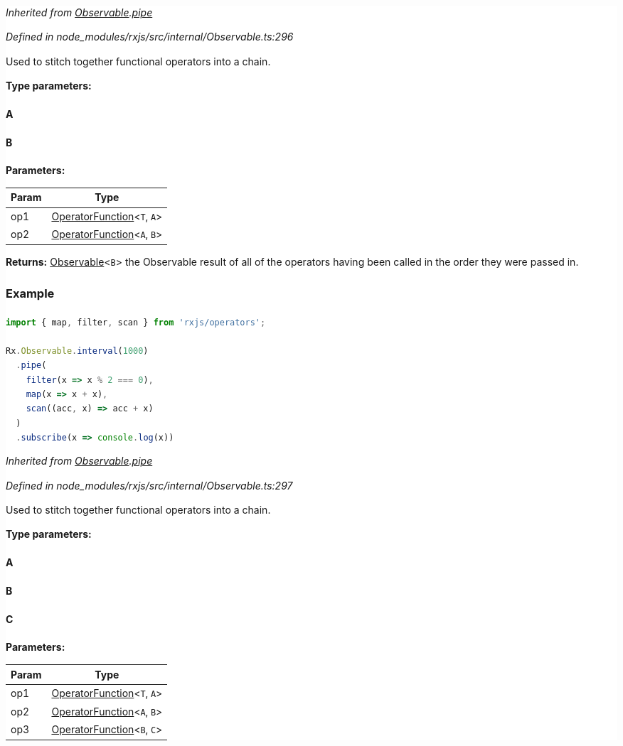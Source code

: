 *Inherited from [Observable](_node_modules_rxjs_src_internal_observable_.observable.md).[pipe](_node_modules_rxjs_src_internal_observable_.observable.md#pipe)*

*Defined in node_modules/rxjs/src/internal/Observable.ts:296*

Used to stitch together functional operators into a chain.

**Type parameters:**

#### A 
#### B 
**Parameters:**

| Param | Type |
| ------ | ------ |
| op1 | [OperatorFunction](../interfaces/_node_modules_rxjs_src_internal_types_.operatorfunction.md)<`T`, `A`> |
| op2 | [OperatorFunction](../interfaces/_node_modules_rxjs_src_internal_types_.operatorfunction.md)<`A`, `B`> |

**Returns:** [Observable](_node_modules_rxjs_src_internal_observable_.observable.md)<`B`>
the Observable result of all of the operators having
been called in the order they were passed in.

### Example
```javascript
import { map, filter, scan } from 'rxjs/operators';

Rx.Observable.interval(1000)
  .pipe(
    filter(x => x % 2 === 0),
    map(x => x + x),
    scan((acc, x) => acc + x)
  )
  .subscribe(x => console.log(x))
```

*Inherited from [Observable](_node_modules_rxjs_src_internal_observable_.observable.md).[pipe](_node_modules_rxjs_src_internal_observable_.observable.md#pipe)*

*Defined in node_modules/rxjs/src/internal/Observable.ts:297*

Used to stitch together functional operators into a chain.

**Type parameters:**

#### A 
#### B 
#### C 
**Parameters:**

| Param | Type |
| ------ | ------ |
| op1 | [OperatorFunction](../interfaces/_node_modules_rxjs_src_internal_types_.operatorfunction.md)<`T`, `A`> |
| op2 | [OperatorFunction](../interfaces/_node_modules_rxjs_src_internal_types_.operatorfunction.md)<`A`, `B`> |
| op3 | [OperatorFunction](../interfaces/_node_modules_rxjs_src_internal_types_.operatorfunction.md)<`B`, `C`> |
